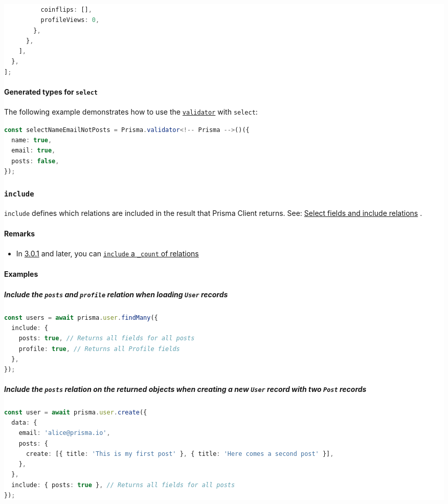 ```js no-copy
          coinflips: [],
          profileViews: 0,
        },
      },
    ],
  },
];
```

#### Generated types for `select`

The following example demonstrates how to use the [`validator`](/orm/prisma-client/type-safety/prisma-validator) with `select`:

```ts
const selectNameEmailNotPosts = Prisma.validator<!-- Prisma -->()({
  name: true,
  email: true,
  posts: false,
});
```

### `include`

`include` defines which relations are included in the result that Prisma Client returns. See: [Select fields and include relations](/orm/prisma-client/queries/select-fields) .

#### Remarks

- In [3.0.1](https://github.com/prisma/prisma/releases/3.0.1) and later, you can [`include` a `_count` of relations](#include-a-_count-of-relations)

#### Examples

##### Include the `posts` and `profile` relation when loading `User` records

```ts
const users = await prisma.user.findMany({
  include: {
    posts: true, // Returns all fields for all posts
    profile: true, // Returns all Profile fields
  },
});
```

##### Include the `posts` relation on the returned objects when creating a new `User` record with two `Post` records

```ts
const user = await prisma.user.create({
  data: {
    email: 'alice@prisma.io',
    posts: {
      create: [{ title: 'This is my first post' }, { title: 'Here comes a second post' }],
    },
  },
  include: { posts: true }, // Returns all fields for all posts
});
```
